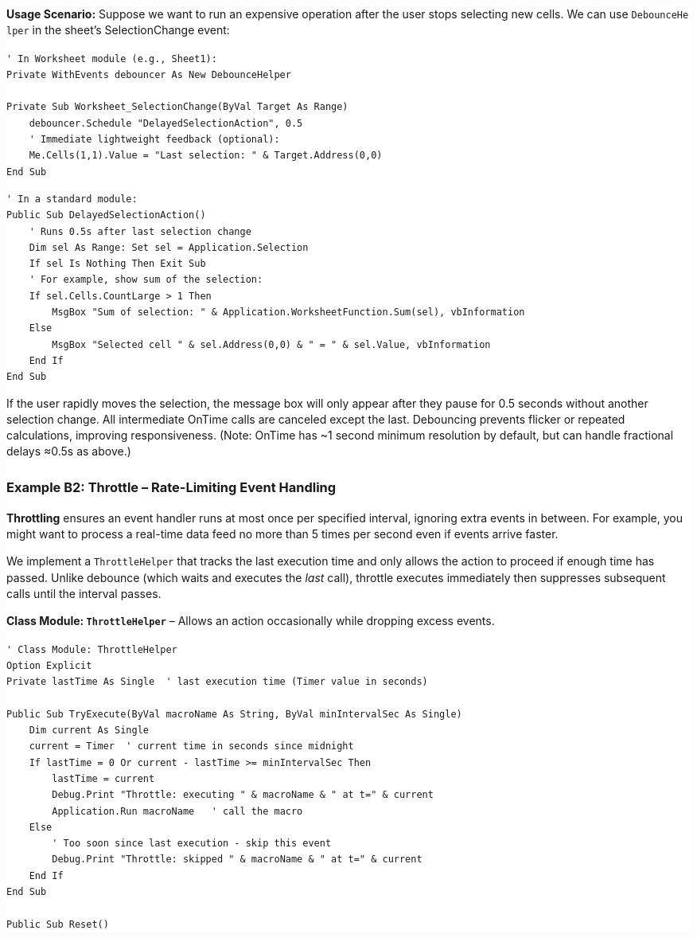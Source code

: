 ```vba
```

**Usage Scenario:** Suppose we want to run an expensive operation after the user stops selecting new cells. We can use `DebounceHelper` in the sheet’s SelectionChange event:

```vba
' In Worksheet module (e.g., Sheet1):
Private WithEvents debouncer As New DebounceHelper

Private Sub Worksheet_SelectionChange(ByVal Target As Range)
    debouncer.Schedule "DelayedSelectionAction", 0.5
    ' Immediate lightweight feedback (optional):
    Me.Cells(1,1).Value = "Last selection: " & Target.Address(0,0)
End Sub
```

```vba
' In a standard module:
Public Sub DelayedSelectionAction()
    ' Runs 0.5s after last selection change
    Dim sel As Range: Set sel = Application.Selection
    If sel Is Nothing Then Exit Sub
    ' For example, show sum of the selection:
    If sel.Cells.CountLarge > 1 Then
        MsgBox "Sum of selection: " & Application.WorksheetFunction.Sum(sel), vbInformation
    Else
        MsgBox "Selected cell " & sel.Address(0,0) & " = " & sel.Value, vbInformation
    End If
End Sub
```

If the user rapidly moves the selection, the message box will only appear after they pause for 0.5 seconds without another selection change. All intermediate OnTime calls are canceled except the last. Debouncing prevents flicker or repeated calculations, improving responsiveness. (Note: OnTime has \~1 second minimum resolution by default, but can handle fractional delays ≈0.5s as above.)

### Example B2: Throttle – Rate-Limiting Event Handling

**Throttling** ensures an event handler runs at most once per specified interval, ignoring extra events in between. For example, you might want to process a real-time data feed no more than 5 times per second even if events arrive faster.

We implement a `ThrottleHelper` that tracks the last execution time and only allows the action to proceed if enough time has passed. Unlike debounce (which waits and executes the *last* call), throttle executes immediately then suppresses subsequent calls until the interval passes.

**Class Module: `ThrottleHelper`** – Allows an action occasionally while dropping excess events.

```vba
' Class Module: ThrottleHelper
Option Explicit
Private lastTime As Single  ' last execution time (Timer value in seconds)

Public Sub TryExecute(ByVal macroName As String, ByVal minIntervalSec As Single)
    Dim current As Single
    current = Timer  ' current time in seconds since midnight
    If lastTime = 0 Or current - lastTime >= minIntervalSec Then
        lastTime = current
        Debug.Print "Throttle: executing " & macroName & " at t=" & current
        Application.Run macroName   ' call the macro
    Else
        ' Too soon since last execution - skip this event
        Debug.Print "Throttle: skipped " & macroName & " at t=" & current
    End If
End Sub

Public Sub Reset()
```